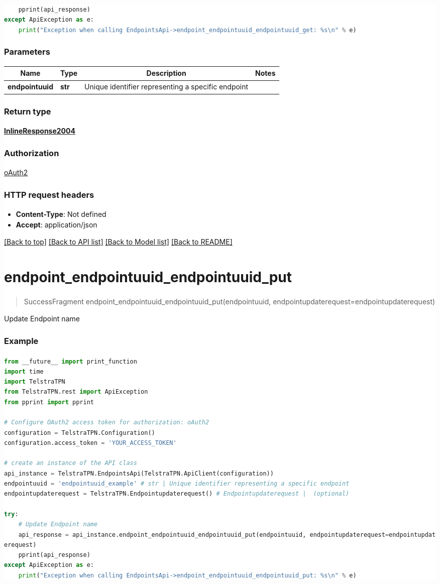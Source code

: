 ```python
    pprint(api_response)
except ApiException as e:
    print("Exception when calling EndpointsApi->endpoint_endpointuuid_endpointuuid_get: %s\n" % e)
```

### Parameters

Name | Type | Description  | Notes
------------- | ------------- | ------------- | -------------
 **endpointuuid** | **str**| Unique identifier representing a specific endpoint | 

### Return type

[**InlineResponse2004**](InlineResponse2004.md)

### Authorization

[oAuth2](../README.md#oAuth2)

### HTTP request headers

 - **Content-Type**: Not defined
 - **Accept**: application/json

[[Back to top]](#) [[Back to API list]](../README.md#documentation-for-api-endpoints) [[Back to Model list]](../README.md#documentation-for-models) [[Back to README]](../README.md)

# **endpoint_endpointuuid_endpointuuid_put**
> SuccessFragment endpoint_endpointuuid_endpointuuid_put(endpointuuid, endpointupdaterequest=endpointupdaterequest)

Update Endpoint name

### Example
```python
from __future__ import print_function
import time
import TelstraTPN
from TelstraTPN.rest import ApiException
from pprint import pprint

# Configure OAuth2 access token for authorization: oAuth2
configuration = TelstraTPN.Configuration()
configuration.access_token = 'YOUR_ACCESS_TOKEN'

# create an instance of the API class
api_instance = TelstraTPN.EndpointsApi(TelstraTPN.ApiClient(configuration))
endpointuuid = 'endpointuuid_example' # str | Unique identifier representing a specific endpoint
endpointupdaterequest = TelstraTPN.Endpointupdaterequest() # Endpointupdaterequest |  (optional)

try:
    # Update Endpoint name
    api_response = api_instance.endpoint_endpointuuid_endpointuuid_put(endpointuuid, endpointupdaterequest=endpointupdaterequest)
    pprint(api_response)
except ApiException as e:
    print("Exception when calling EndpointsApi->endpoint_endpointuuid_endpointuuid_put: %s\n" % e)
```
